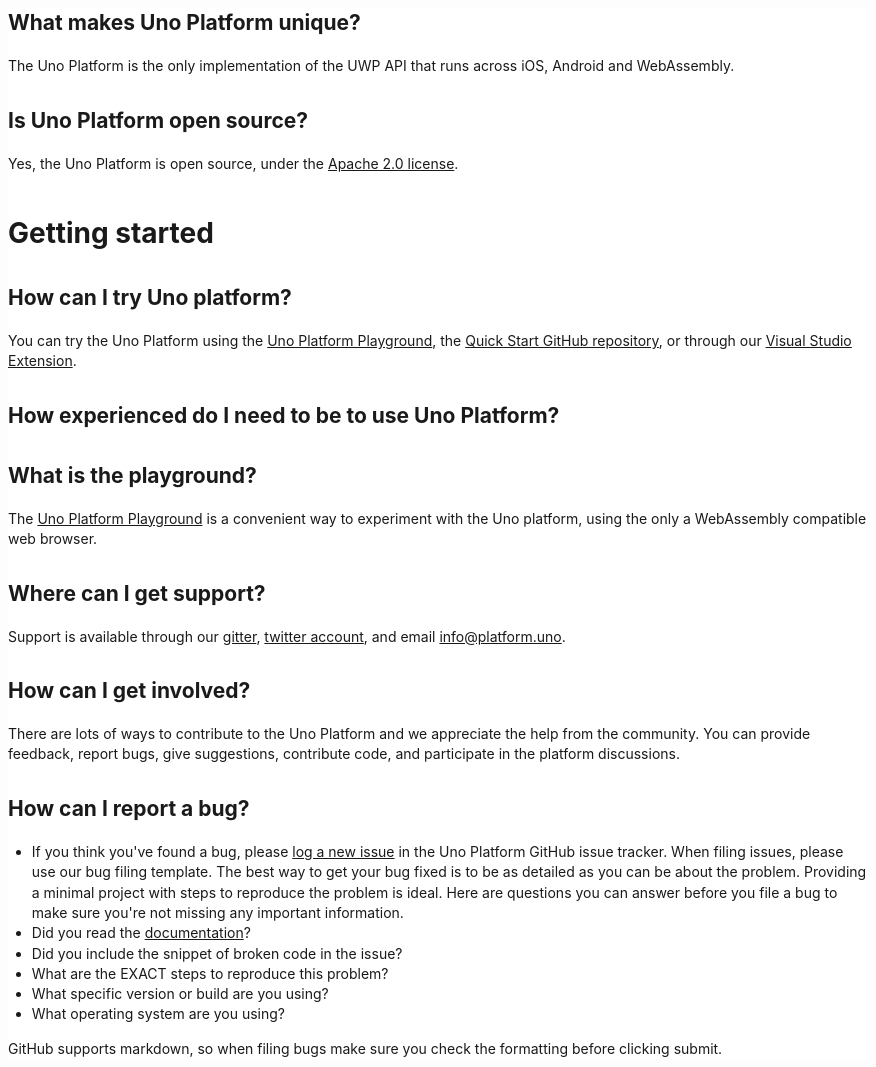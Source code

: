 ## What makes Uno Platform unique?
The Uno Platform is the only implementation of the UWP API that runs across iOS, Android and WebAssembly. 

## Is Uno Platform open source?
Yes, the Uno Platform is open source, under the [Apache 2.0 license](https://github.com/unoplatform/Uno/blob/master/License.md).

# Getting started
## How can I try Uno platform?
You can try the Uno Platform using the [Uno Platform Playground](https://playground.platform.uno), the [Quick Start GitHub repository](https://github.com/unoplatform/Uno.QuickStart), or through our  [Visual Studio Extension](https://marketplace.visualstudio.com/items?itemName=nventivecorp.uno-platform-addin).

## How experienced do I need to be to use Uno Platform?

## What is the playground?
The [Uno Platform Playground](https://playground.platform.uno) is a convenient way to experiment with the Uno platform, using the only a WebAssembly compatible web browser.

## Where can I get support?
Support is available through our [gitter](https://gitter.im/uno-platform/Lobby), [twitter account](https://twitter.com/unoplatform), and email [info@platform.uno](mailto:info@platform.uno).

## How can I get involved?
There are lots of ways to contribute to the Uno Platform and we appreciate the help from the community. You can provide feedback, report bugs, give suggestions, contribute code, and participate in the platform discussions.

## How can I report a bug?
- If you think you've found a bug, please [log a new issue](https://github.com/unoplatform/Uno/issues) in the Uno Platform GitHub issue tracker. When filing issues, please use our bug filing template. The best way to get your bug fixed is to be as detailed as you can be about the problem. Providing a minimal project with steps to reproduce the problem is ideal. Here are questions you can answer before you file a bug to make sure you're not missing any important information.
- Did you read the [documentation](https://github.com/unoplatform/Uno/tree/master/doc/)?
- Did you include the snippet of broken code in the issue?
- What are the EXACT steps to reproduce this problem?
- What specific version or build are you using?
- What operating system are you using?

GitHub supports markdown, so when filing bugs make sure you check the formatting before clicking submit.
